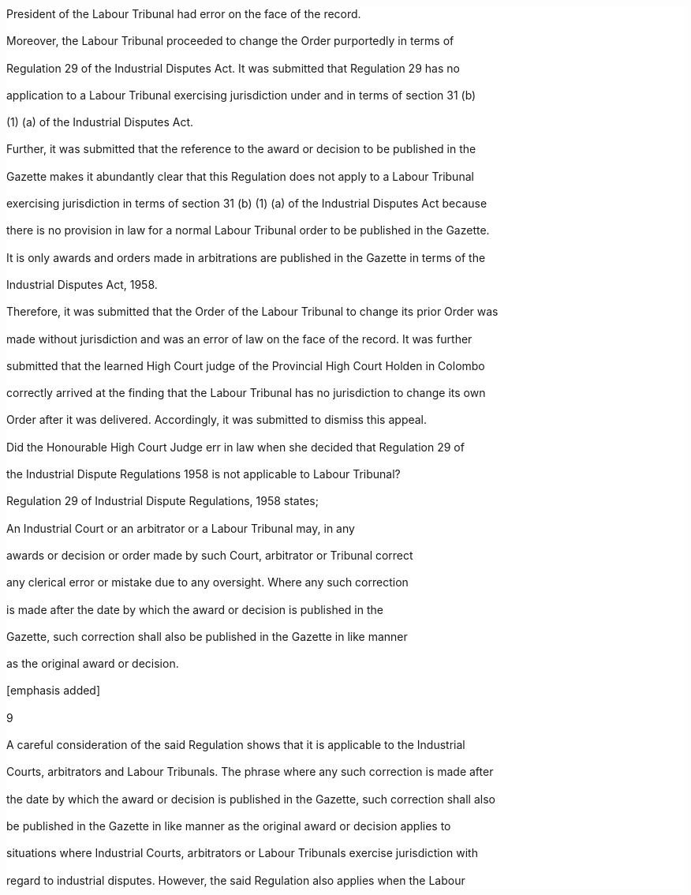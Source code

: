 President of the Labour Tribunal had error on the face of the record.

Moreover, the Labour Tribunal proceeded to change the Order purportedly in terms of

Regulation 29 of the Industrial Disputes Act. It was submitted that Regulation 29 has no

application to a Labour Tribunal exercising jurisdiction under and in terms of section 31 (b)

(1) (a) of the Industrial Disputes Act.

Further, it was submitted that the reference to the award or decision to be published in the

Gazette makes it abundantly clear that this Regulation does not apply to a Labour Tribunal

exercising jurisdiction in terms of section 31 (b) (1) (a) of the Industrial Disputes Act because

there is no provision in law for a normal Labour Tribunal order to be published in the Gazette.

It is only awards and orders made in arbitrations are published in the Gazette in terms of the

Industrial Disputes Act, 1958.

Therefore, it was submitted that the Order of the Labour Tribunal to change its prior Order was

made without jurisdiction and was an error of law on the face of the record. It was further

submitted that the learned High Court judge of the Provincial High Court Holden in Colombo

correctly arrived at the finding that the Labour Tribunal has no jurisdiction to change its own

Order after it was delivered. Accordingly, it was submitted to dismiss this appeal.

Did the Honourable High Court Judge err in law when she decided that Regulation 29 of

the Industrial Dispute Regulations 1958 is not applicable to Labour Tribunal?

Regulation 29 of Industrial Dispute Regulations, 1958 states;

An Industrial Court or an arbitrator or a Labour Tribunal may, in any

awards or decision or order made by such Court, arbitrator or Tribunal correct

any clerical error or mistake due to any oversight. Where any such correction

is made after the date by which the award or decision is published in the

Gazette, such correction shall also be published in the Gazette in like manner

as the original award or decision.

[emphasis added]

9

A careful consideration of the said Regulation shows that it is applicable to the Industrial

Courts, arbitrators and Labour Tribunals. The phrase where any such correction is made after

the date by which the award or decision is published in the Gazette, such correction shall also

be published in the Gazette in like manner as the original award or decision applies to

situations where Industrial Courts, arbitrators or Labour Tribunals exercise jurisdiction with

regard to industrial disputes. However, the said Regulation also applies when the Labour
